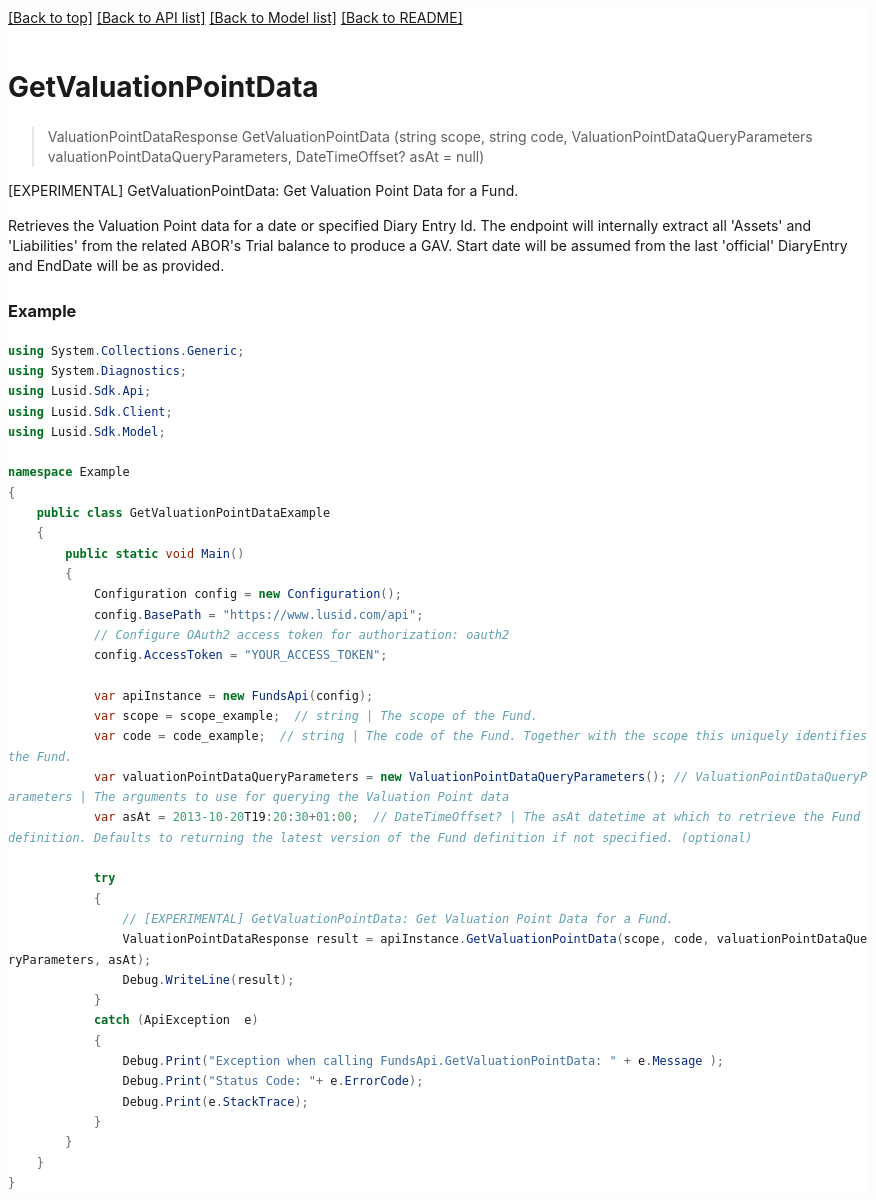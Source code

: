 [[Back to top]](#) [[Back to API list]](../README.md#documentation-for-api-endpoints) [[Back to Model list]](../README.md#documentation-for-models) [[Back to README]](../README.md)

<a name="getvaluationpointdata"></a>
# **GetValuationPointData**
> ValuationPointDataResponse GetValuationPointData (string scope, string code, ValuationPointDataQueryParameters valuationPointDataQueryParameters, DateTimeOffset? asAt = null)

[EXPERIMENTAL] GetValuationPointData: Get Valuation Point Data for a Fund.

Retrieves the Valuation Point data for a date or specified Diary Entry Id.  The endpoint will internally extract all 'Assets' and 'Liabilities' from the related ABOR's Trial balance to produce a GAV.  Start date will be assumed from the last 'official' DiaryEntry and EndDate will be as provided.

### Example
```csharp
using System.Collections.Generic;
using System.Diagnostics;
using Lusid.Sdk.Api;
using Lusid.Sdk.Client;
using Lusid.Sdk.Model;

namespace Example
{
    public class GetValuationPointDataExample
    {
        public static void Main()
        {
            Configuration config = new Configuration();
            config.BasePath = "https://www.lusid.com/api";
            // Configure OAuth2 access token for authorization: oauth2
            config.AccessToken = "YOUR_ACCESS_TOKEN";

            var apiInstance = new FundsApi(config);
            var scope = scope_example;  // string | The scope of the Fund.
            var code = code_example;  // string | The code of the Fund. Together with the scope this uniquely identifies the Fund.
            var valuationPointDataQueryParameters = new ValuationPointDataQueryParameters(); // ValuationPointDataQueryParameters | The arguments to use for querying the Valuation Point data
            var asAt = 2013-10-20T19:20:30+01:00;  // DateTimeOffset? | The asAt datetime at which to retrieve the Fund definition. Defaults to returning the latest version of the Fund definition if not specified. (optional) 

            try
            {
                // [EXPERIMENTAL] GetValuationPointData: Get Valuation Point Data for a Fund.
                ValuationPointDataResponse result = apiInstance.GetValuationPointData(scope, code, valuationPointDataQueryParameters, asAt);
                Debug.WriteLine(result);
            }
            catch (ApiException  e)
            {
                Debug.Print("Exception when calling FundsApi.GetValuationPointData: " + e.Message );
                Debug.Print("Status Code: "+ e.ErrorCode);
                Debug.Print(e.StackTrace);
            }
        }
    }
}
```

